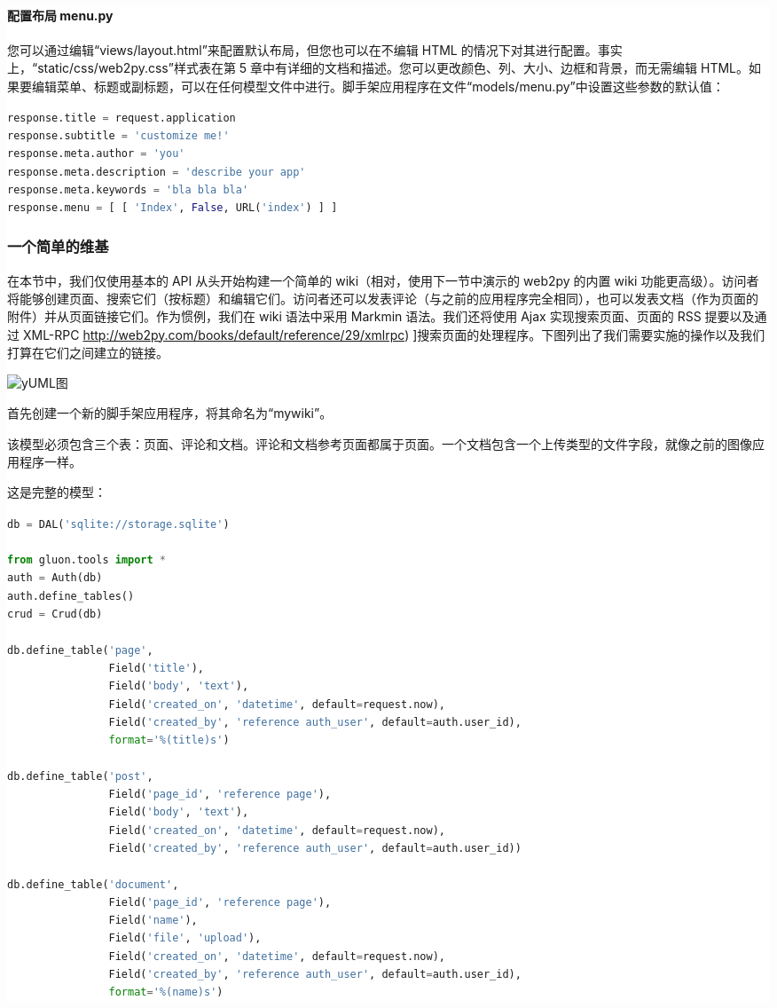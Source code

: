 



#### 配置布局 menu.py

您可以通过编辑“views/layout.html”来配置默认布局，但您也可以在不编辑 HTML 的情况下对其进行配置。事实上，“static/css/web2py.css”样式表在第 5 章中有详细的文档和描述。您可以更改颜色、列、大小、边框和背景，而无需编辑 HTML。如果要编辑菜单、标题或副标题，可以在任何模型文件中进行。脚手架应用程序在文件“models/menu.py”中设置这些参数的默认值：

```python
response.title = request.application
response.subtitle = 'customize me!'
response.meta.author = 'you'
response.meta.description = 'describe your app'
response.meta.keywords = 'bla bla bla'
response.menu = [ [ 'Index', False, URL('index') ] ]
```



### 一个简单的维基





在本节中，我们仅使用基本的 API 从头开始构建一个简单的 wiki（相对，使用下一节中演示的 web2py 的内置 wiki 功能更高级）。访问者将能够创建页面、搜索它们（按标题）和编辑它们。访问者还可以发表评论（与之前的应用程序完全相同），也可以发表文档（作为页面的附件）并从页面链接它们。作为惯例，我们在 wiki 语法中采用 Markmin 语法。我们还将使用 Ajax 实现搜索页面、页面的 RSS 提要以及通过 XML-RPC  http://web2py.com/books/default/reference/29/xmlrpc) ]搜索页面的处理程序。下图列出了我们需要实施的操作以及我们打算在它们之间建立的链接。



![yUML图](http://www.web2py.com/books/default/image/29/en3400.png)



首先创建一个新的脚手架应用程序，将其命名为“mywiki”。

该模型必须包含三个表：页面、评论和文档。评论和文档参考页面都属于页面。一个文档包含一个上传类型的文件字段，就像之前的图像应用程序一样。

这是完整的模型：

```python
db = DAL('sqlite://storage.sqlite')

from gluon.tools import *
auth = Auth(db)
auth.define_tables()
crud = Crud(db)

db.define_table('page',
                Field('title'),
                Field('body', 'text'),
                Field('created_on', 'datetime', default=request.now),
                Field('created_by', 'reference auth_user', default=auth.user_id),
                format='%(title)s')

db.define_table('post',
                Field('page_id', 'reference page'),
                Field('body', 'text'),
                Field('created_on', 'datetime', default=request.now),
                Field('created_by', 'reference auth_user', default=auth.user_id))

db.define_table('document',
                Field('page_id', 'reference page'),
                Field('name'),
                Field('file', 'upload'),
                Field('created_on', 'datetime', default=request.now),
                Field('created_by', 'reference auth_user', default=auth.user_id),
                format='%(name)s')

```